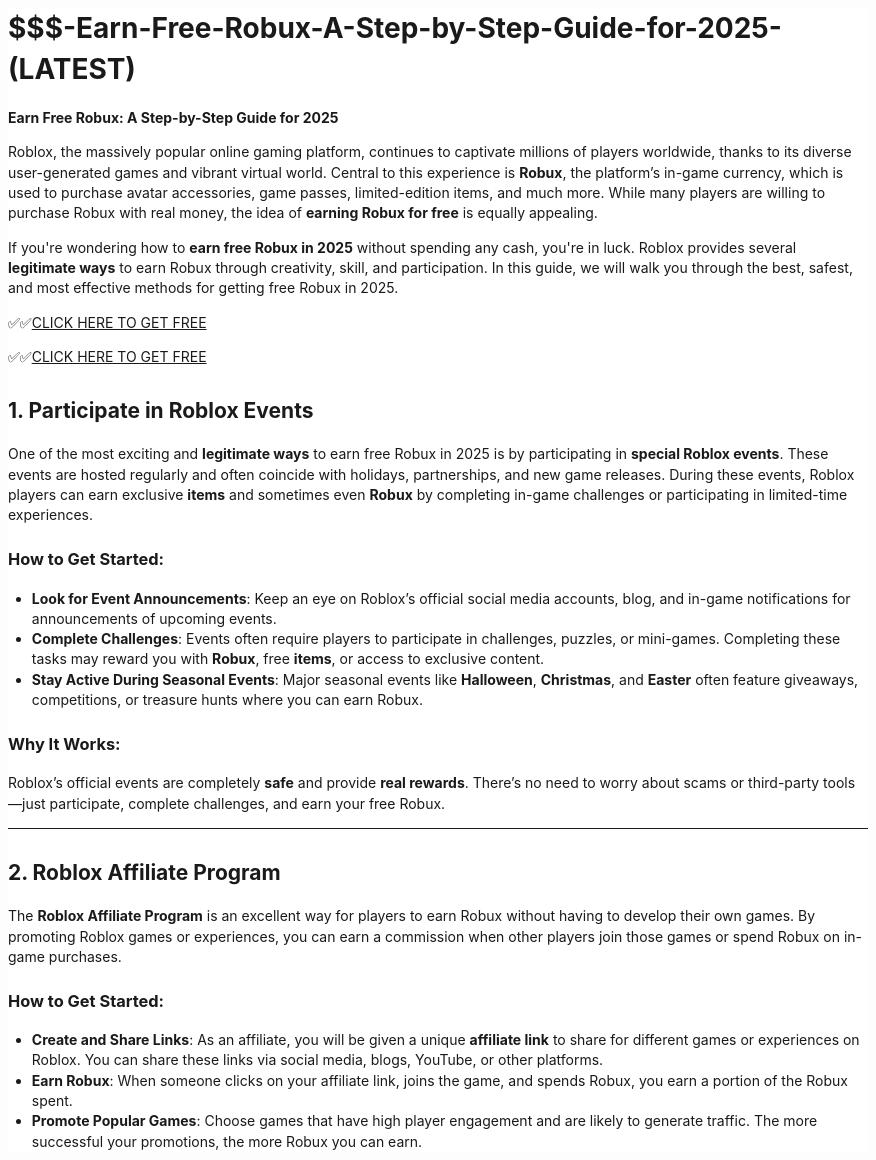 # $$$-Earn-Free-Robux-A-Step-by-Step-Guide-for-2025-(LATEST)

 **Earn Free Robux: A Step-by-Step Guide for 2025**

Roblox, the massively popular online gaming platform, continues to captivate millions of players worldwide, thanks to its diverse user-generated games and vibrant virtual world. Central to this experience is **Robux**, the platform’s in-game currency, which is used to purchase avatar accessories, game passes, limited-edition items, and much more. While many players are willing to purchase Robux with real money, the idea of **earning Robux for free** is equally appealing.

If you're wondering how to **earn free Robux in 2025** without spending any cash, you're in luck. Roblox provides several **legitimate ways** to earn Robux through creativity, skill, and participation. In this guide, we will walk you through the best, safest, and most effective methods for getting free Robux in 2025.

✅✅[CLICK HERE TO GET FREE](https://tinyurl.com/f5a9kmyc)

✅✅[CLICK HERE TO GET FREE](https://tinyurl.com/f5a9kmyc)

## **1. Participate in Roblox Events**

One of the most exciting and **legitimate ways** to earn free Robux in 2025 is by participating in **special Roblox events**. These events are hosted regularly and often coincide with holidays, partnerships, and new game releases. During these events, Roblox players can earn exclusive **items** and sometimes even **Robux** by completing in-game challenges or participating in limited-time experiences.

### **How to Get Started:**
- **Look for Event Announcements**: Keep an eye on Roblox’s official social media accounts, blog, and in-game notifications for announcements of upcoming events.
- **Complete Challenges**: Events often require players to participate in challenges, puzzles, or mini-games. Completing these tasks may reward you with **Robux**, free **items**, or access to exclusive content.
- **Stay Active During Seasonal Events**: Major seasonal events like **Halloween**, **Christmas**, and **Easter** often feature giveaways, competitions, or treasure hunts where you can earn Robux.

### **Why It Works:**
Roblox’s official events are completely **safe** and provide **real rewards**. There’s no need to worry about scams or third-party tools—just participate, complete challenges, and earn your free Robux.

---

## **2. Roblox Affiliate Program**

The **Roblox Affiliate Program** is an excellent way for players to earn Robux without having to develop their own games. By promoting Roblox games or experiences, you can earn a commission when other players join those games or spend Robux on in-game purchases.

### **How to Get Started:**
- **Create and Share Links**: As an affiliate, you will be given a unique **affiliate link** to share for different games or experiences on Roblox. You can share these links via social media, blogs, YouTube, or other platforms.
- **Earn Robux**: When someone clicks on your affiliate link, joins the game, and spends Robux, you earn a portion of the Robux spent.
- **Promote Popular Games**: Choose games that have high player engagement and are likely to generate traffic. The more successful your promotions, the more Robux you can earn.
